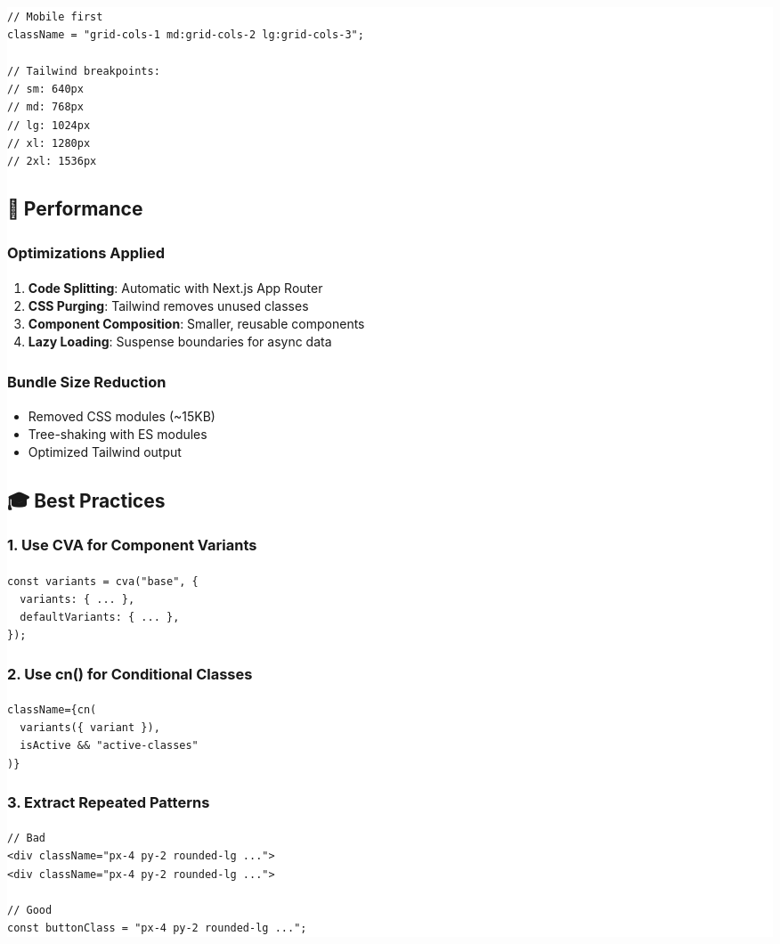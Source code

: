 ```tsx
// Mobile first
className = "grid-cols-1 md:grid-cols-2 lg:grid-cols-3";

// Tailwind breakpoints:
// sm: 640px
// md: 768px
// lg: 1024px
// xl: 1280px
// 2xl: 1536px
```

## 🚀 Performance

### Optimizations Applied

1. **Code Splitting**: Automatic with Next.js App Router
2. **CSS Purging**: Tailwind removes unused classes
3. **Component Composition**: Smaller, reusable components
4. **Lazy Loading**: Suspense boundaries for async data

### Bundle Size Reduction

- Removed CSS modules (~15KB)
- Tree-shaking with ES modules
- Optimized Tailwind output

## 🎓 Best Practices

### 1. Use CVA for Component Variants

```tsx
const variants = cva("base", {
  variants: { ... },
  defaultVariants: { ... },
});
```

### 2. Use cn() for Conditional Classes

```tsx
className={cn(
  variants({ variant }),
  isActive && "active-classes"
)}
```

### 3. Extract Repeated Patterns

```tsx
// Bad
<div className="px-4 py-2 rounded-lg ...">
<div className="px-4 py-2 rounded-lg ...">

// Good
const buttonClass = "px-4 py-2 rounded-lg ...";
```
